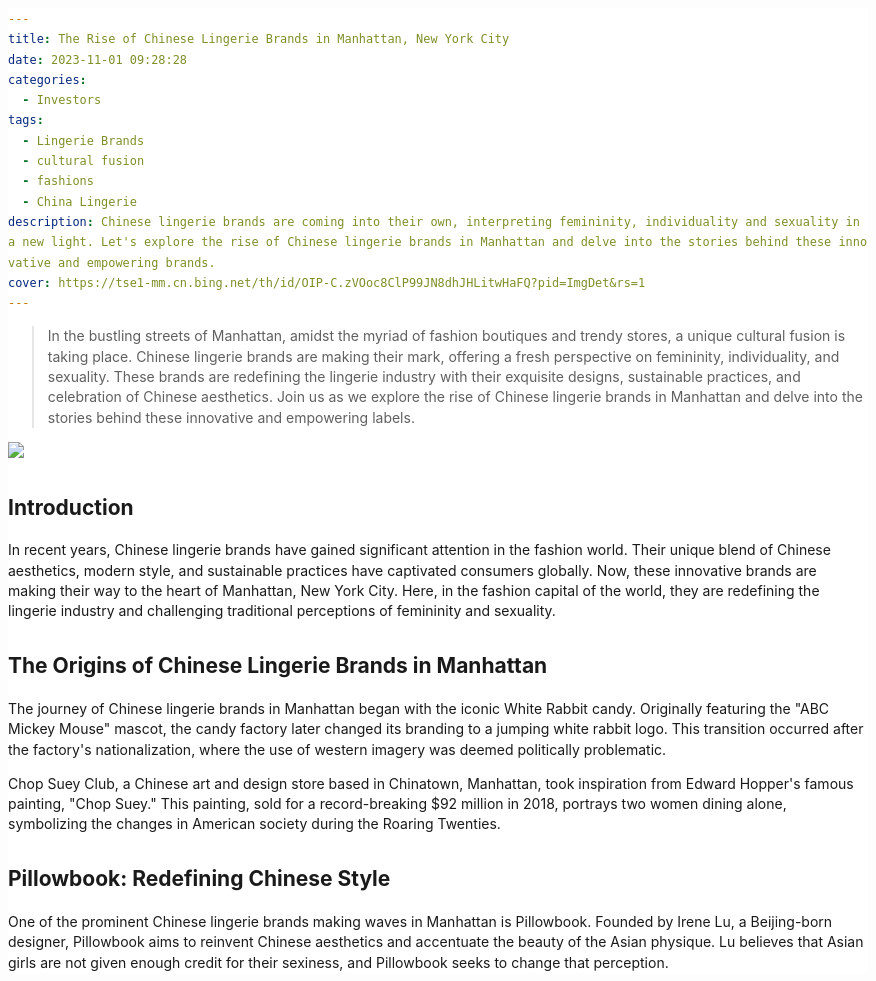 ```yaml
---
title: The Rise of Chinese Lingerie Brands in Manhattan, New York City
date: 2023-11-01 09:28:28
categories:
  - Investors
tags: 
  - Lingerie Brands
  - cultural fusion
  - fashions
  - China Lingerie
description: Chinese lingerie brands are coming into their own, interpreting femininity, individuality and sexuality in a new light. Let's explore the rise of Chinese lingerie brands in Manhattan and delve into the stories behind these innovative and empowering brands.
cover: https://tse1-mm.cn.bing.net/th/id/OIP-C.zVOoc8ClP99JN8dhJHLitwHaFQ?pid=ImgDet&rs=1
---
```


> In the bustling streets of Manhattan, amidst the myriad of fashion boutiques and trendy stores, a unique cultural fusion is taking place. Chinese lingerie brands are making their mark, offering a fresh perspective on femininity, individuality, and sexuality. These brands are redefining the lingerie industry with their exquisite designs, sustainable practices, and celebration of Chinese aesthetics. Join us as we explore the rise of Chinese lingerie brands in Manhattan and delve into the stories behind these innovative and empowering labels.

![](https://cdn.jsdelivr.net/gh/PirlosM/image@main/20231101131424.png)

## Introduction

In recent years, Chinese lingerie brands have gained significant attention in the fashion world. Their unique blend of Chinese aesthetics, modern style, and sustainable practices have captivated consumers globally. Now, these innovative brands are making their way to the heart of Manhattan, New York City. Here, in the fashion capital of the world, they are redefining the lingerie industry and challenging traditional perceptions of femininity and sexuality.

## The Origins of Chinese Lingerie Brands in Manhattan

The journey of Chinese lingerie brands in Manhattan began with the iconic White Rabbit candy. Originally featuring the "ABC Mickey Mouse" mascot, the candy factory later changed its branding to a jumping white rabbit logo. This transition occurred after the factory's nationalization, where the use of western imagery was deemed politically problematic. 

Chop Suey Club, a Chinese art and design store based in Chinatown, Manhattan, took inspiration from Edward Hopper's famous painting, "Chop Suey." This painting, sold for a record-breaking $92 million in 2018, portrays two women dining alone, symbolizing the changes in American society during the Roaring Twenties.

## Pillowbook: Redefining Chinese Style  

One of the prominent Chinese lingerie brands making waves in Manhattan is Pillowbook. Founded by Irene Lu, a Beijing-born designer, Pillowbook aims to reinvent Chinese aesthetics and accentuate the beauty of the Asian physique. Lu believes that Asian girls are not given enough credit for their sexiness, and Pillowbook seeks to change that perception.
